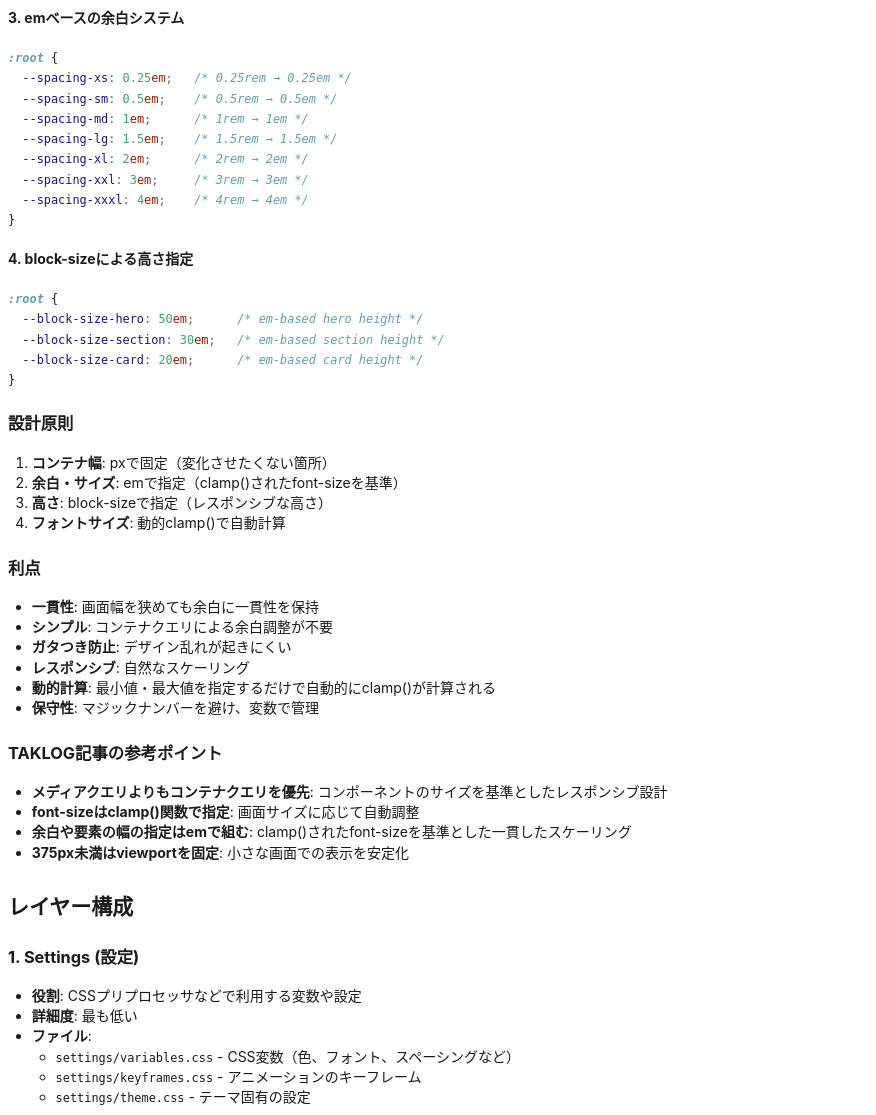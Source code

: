 #### 3. **emベースの余白システム**
```css
:root {
  --spacing-xs: 0.25em;   /* 0.25rem → 0.25em */
  --spacing-sm: 0.5em;    /* 0.5rem → 0.5em */
  --spacing-md: 1em;      /* 1rem → 1em */
  --spacing-lg: 1.5em;    /* 1.5rem → 1.5em */
  --spacing-xl: 2em;      /* 2rem → 2em */
  --spacing-xxl: 3em;     /* 3rem → 3em */
  --spacing-xxxl: 4em;    /* 4rem → 4em */
}
```

#### 4. **block-sizeによる高さ指定**
```css
:root {
  --block-size-hero: 50em;      /* em-based hero height */
  --block-size-section: 30em;   /* em-based section height */
  --block-size-card: 20em;      /* em-based card height */
}
```

### 設計原則

1. **コンテナ幅**: pxで固定（変化させたくない箇所）
2. **余白・サイズ**: emで指定（clamp()されたfont-sizeを基準）
3. **高さ**: block-sizeで指定（レスポンシブな高さ）
4. **フォントサイズ**: 動的clamp()で自動計算

### 利点

- **一貫性**: 画面幅を狭めても余白に一貫性を保持
- **シンプル**: コンテナクエリによる余白調整が不要
- **ガタつき防止**: デザイン乱れが起きにくい
- **レスポンシブ**: 自然なスケーリング
- **動的計算**: 最小値・最大値を指定するだけで自動的にclamp()が計算される
- **保守性**: マジックナンバーを避け、変数で管理

### TAKLOG記事の参考ポイント

- **メディアクエリよりもコンテナクエリを優先**: コンポーネントのサイズを基準としたレスポンシブ設計
- **font-sizeはclamp()関数で指定**: 画面サイズに応じて自動調整
- **余白や要素の幅の指定はemで組む**: clamp()されたfont-sizeを基準とした一貫したスケーリング
- **375px未満はviewportを固定**: 小さな画面での表示を安定化

## レイヤー構成

### 1. Settings (設定)
- **役割**: CSSプリプロセッサなどで利用する変数や設定
- **詳細度**: 最も低い
- **ファイル**:
  - `settings/variables.css` - CSS変数（色、フォント、スペーシングなど）
  - `settings/keyframes.css` - アニメーションのキーフレーム
  - `settings/theme.css` - テーマ固有の設定

